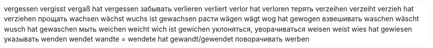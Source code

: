 <td>vergessen</td>
<td>vergisst</td>
<td>vergaß</td>
<td>hat vergessen</td>
<td>забывать</td>
</tr>
<tr>
<td>verlieren</td>
<td>verliert</td>
<td>verlor</td>
<td>hat verloren</td>
<td>терять</td>
</tr>
<tr>
<td>verzeihen</td>
<td>verzeiht</td>
<td>verzieh</td>
<td>hat verziehen</td>
<td>прощать</td>
</tr>
<tr>
<td>wachsen</td>
<td>wächst</td>
<td>wuchs</td>
<td>ist gewachsen</td>
<td>расти</td>
</tr>
<tr>
<td>wägen</td>
<td>wägt</td>
<td>wog</td>
<td>hat gewogen</td>
<td>взвешивать</td>
</tr>
<tr>
<td>waschen</td>
<td>wäscht</td>
<td>wusch</td>
<td>hat gewaschen</td>
<td>мыть</td>
</tr>
<tr>
<td>weichen</td>
<td>weicht</td>
<td>wich</td>
<td>ist gewichen</td>
<td>уклоняться, уворачиваться</td>
</tr>
<tr>
<td>weisen</td>
<td>weist</td>
<td>wies</td>
<td>hat gewiesen</td>
<td>указывать</td>
</tr>
<tr>
<td>wenden</td>
<td>wendet</td>
<td>wandte = wendete</td>
<td>hat gewandt/gewendet</td>
<td>поворачивать</td>
</tr>
<tr>
<td>werben</td>